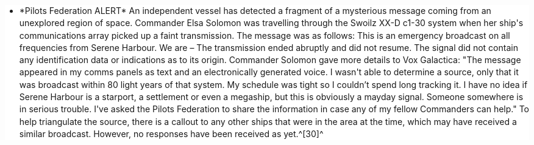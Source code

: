 - \*Pilots Federation ALERT\*
An independent vessel has detected a fragment of a mysterious message coming from an unexplored region of space. Commander Elsa Solomon was travelling through the Swoilz XX-D c1-30 system when her ship's communications array picked up a faint transmission. The message was as follows:
This is an emergency broadcast on all frequencies from Serene Harbour. We are –
The transmission ended abruptly and did not resume. The signal did not contain any identification data or indications as to its origin. Commander Solomon gave more details to Vox Galactica: "The message appeared in my comms panels as text and an electronically generated voice. I wasn't able to determine a source, only that it was broadcast within 80 light years of that system. My schedule was tight so I couldn’t spend long tracking it. I have no idea if Serene Harbour is a starport, a settlement or even a megaship, but this is obviously a mayday signal. Someone somewhere is in serious trouble. I've asked the Pilots Federation to share the information in case any of my fellow Commanders can help." To help triangulate the source, there is a callout to any other ships that were in the area at the time, which may have received a similar broadcast. However, no responses have been received as yet.^[30]^